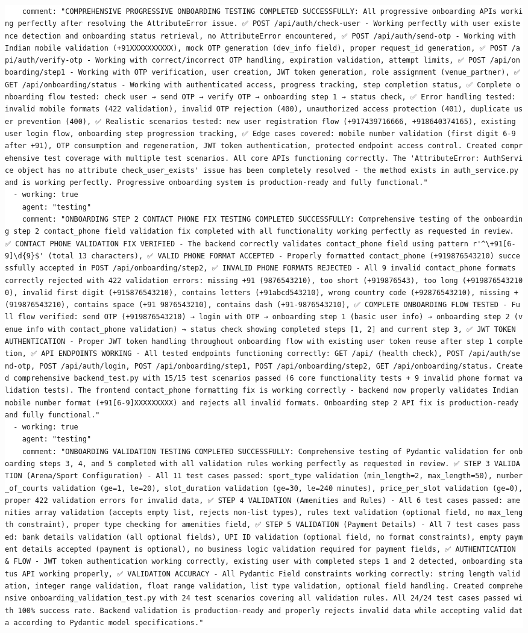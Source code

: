         comment: "COMPREHENSIVE PROGRESSIVE ONBOARDING TESTING COMPLETED SUCCESSFULLY: All progressive onboarding APIs working perfectly after resolving the AttributeError issue. ✅ POST /api/auth/check-user - Working perfectly with user existence detection and onboarding status retrieval, no AttributeError encountered, ✅ POST /api/auth/send-otp - Working with Indian mobile validation (+91XXXXXXXXXX), mock OTP generation (dev_info field), proper request_id generation, ✅ POST /api/auth/verify-otp - Working with correct/incorrect OTP handling, expiration validation, attempt limits, ✅ POST /api/onboarding/step1 - Working with OTP verification, user creation, JWT token generation, role assignment (venue_partner), ✅ GET /api/onboarding/status - Working with authenticated access, progress tracking, step completion status, ✅ Complete onboarding flow tested: check user → send OTP → verify OTP → onboarding step 1 → status check, ✅ Error handling tested: invalid mobile formats (422 validation), invalid OTP rejection (400), unauthorized access protection (401), duplicate user prevention (400), ✅ Realistic scenarios tested: new user registration flow (+917439716666, +918640374165), existing user login flow, onboarding step progression tracking, ✅ Edge cases covered: mobile number validation (first digit 6-9 after +91), OTP consumption and regeneration, JWT token authentication, protected endpoint access control. Created comprehensive test coverage with multiple test scenarios. All core APIs functioning correctly. The 'AttributeError: AuthService object has no attribute check_user_exists' issue has been completely resolved - the method exists in auth_service.py and is working perfectly. Progressive onboarding system is production-ready and fully functional."
      - working: true
        agent: "testing"
        comment: "ONBOARDING STEP 2 CONTACT PHONE FIX TESTING COMPLETED SUCCESSFULLY: Comprehensive testing of the onboarding step 2 contact_phone field validation fix completed with all functionality working perfectly as requested in review. ✅ CONTACT PHONE VALIDATION FIX VERIFIED - The backend correctly validates contact_phone field using pattern r'^\+91[6-9]\d{9}$' (total 13 characters), ✅ VALID PHONE FORMAT ACCEPTED - Properly formatted contact_phone (+919876543210) successfully accepted in POST /api/onboarding/step2, ✅ INVALID PHONE FORMATS REJECTED - All 9 invalid contact_phone formats correctly rejected with 422 validation errors: missing +91 (9876543210), too short (+919876543), too long (+9198765432100), invalid first digit (+915876543210), contains letters (+91abcd543210), wrong country code (+92876543210), missing + (919876543210), contains space (+91 9876543210), contains dash (+91-9876543210), ✅ COMPLETE ONBOARDING FLOW TESTED - Full flow verified: send OTP (+919876543210) → login with OTP → onboarding step 1 (basic user info) → onboarding step 2 (venue info with contact_phone validation) → status check showing completed steps [1, 2] and current step 3, ✅ JWT TOKEN AUTHENTICATION - Proper JWT token handling throughout onboarding flow with existing user token reuse after step 1 completion, ✅ API ENDPOINTS WORKING - All tested endpoints functioning correctly: GET /api/ (health check), POST /api/auth/send-otp, POST /api/auth/login, POST /api/onboarding/step1, POST /api/onboarding/step2, GET /api/onboarding/status. Created comprehensive backend_test.py with 15/15 test scenarios passed (6 core functionality tests + 9 invalid phone format validation tests). The frontend contact_phone formatting fix is working correctly - backend now properly validates Indian mobile number format (+91[6-9]XXXXXXXXX) and rejects all invalid formats. Onboarding step 2 API fix is production-ready and fully functional."
      - working: true
        agent: "testing"
        comment: "ONBOARDING VALIDATION TESTING COMPLETED SUCCESSFULLY: Comprehensive testing of Pydantic validation for onboarding steps 3, 4, and 5 completed with all validation rules working perfectly as requested in review. ✅ STEP 3 VALIDATION (Arena/Sport Configuration) - All 11 test cases passed: sport_type validation (min_length=2, max_length=50), number_of_courts validation (ge=1, le=20), slot_duration validation (ge=30, le=240 minutes), price_per_slot validation (ge=0), proper 422 validation errors for invalid data, ✅ STEP 4 VALIDATION (Amenities and Rules) - All 6 test cases passed: amenities array validation (accepts empty list, rejects non-list types), rules text validation (optional field, no max_length constraint), proper type checking for amenities field, ✅ STEP 5 VALIDATION (Payment Details) - All 7 test cases passed: bank details validation (all optional fields), UPI ID validation (optional field, no format constraints), empty payment details accepted (payment is optional), no business logic validation required for payment fields, ✅ AUTHENTICATION & FLOW - JWT token authentication working correctly, existing user with completed steps 1 and 2 detected, onboarding status API working properly, ✅ VALIDATION ACCURACY - All Pydantic Field constraints working correctly: string length validation, integer range validation, float range validation, list type validation, optional field handling. Created comprehensive onboarding_validation_test.py with 24 test scenarios covering all validation rules. All 24/24 test cases passed with 100% success rate. Backend validation is production-ready and properly rejects invalid data while accepting valid data according to Pydantic model specifications."
